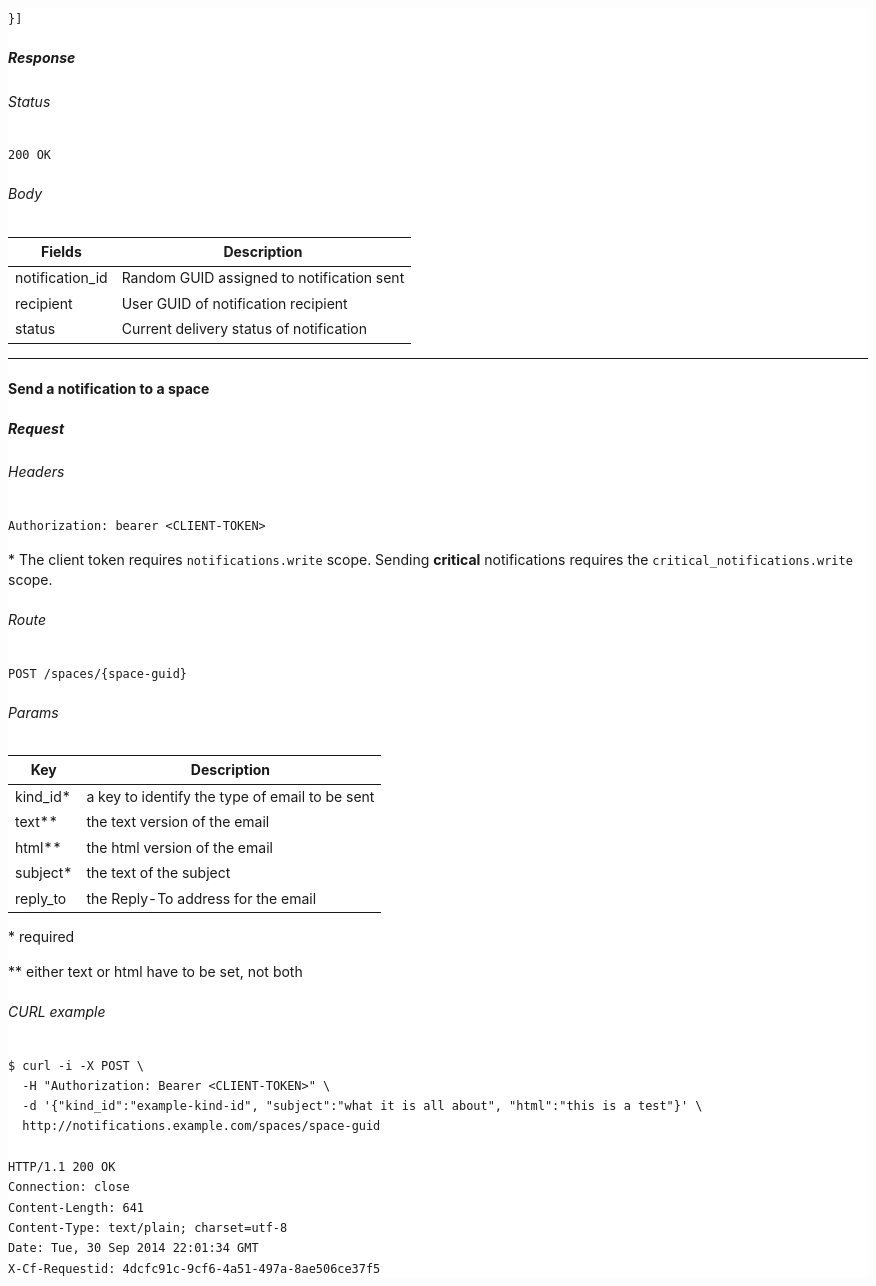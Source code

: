 ```
}]
```
##### Response

###### Status
```
200 OK
```

###### Body
| Fields          | Description                               |
| --------------- | ----------------------------------------- |
| notification_id | Random GUID assigned to notification sent |
| recipient       | User GUID of notification recipient       |
| status          | Current delivery status of notification   |

----
<a name="post-spaces-guid"></a>
#### Send a notification to a space

##### Request

###### Headers
```
Authorization: bearer <CLIENT-TOKEN>
```
\* The client token requires `notifications.write` scope. Sending __critical__ notifications requires the `critical_notifications.write` scope.

###### Route
```
POST /spaces/{space-guid}
```
###### Params

| Key                | Description                                    |
| ------------------ | ---------------------------------------------- |
| kind_id\*          | a key to identify the type of email to be sent |
| text\*\*           | the text version of the email                  |
| html\*\*           | the html version of the email                  |
| subject\*          | the text of the subject                        |
| reply_to           | the Reply-To address for the email             |

\* required

\*\* either text or html have to be set, not both

###### CURL example
```
$ curl -i -X POST \
  -H "Authorization: Bearer <CLIENT-TOKEN>" \
  -d '{"kind_id":"example-kind-id", "subject":"what it is all about", "html":"this is a test"}' \
  http://notifications.example.com/spaces/space-guid

HTTP/1.1 200 OK
Connection: close
Content-Length: 641
Content-Type: text/plain; charset=utf-8
Date: Tue, 30 Sep 2014 22:01:34 GMT
X-Cf-Requestid: 4dcfc91c-9cf6-4a51-497a-8ae506ce37f5

```
